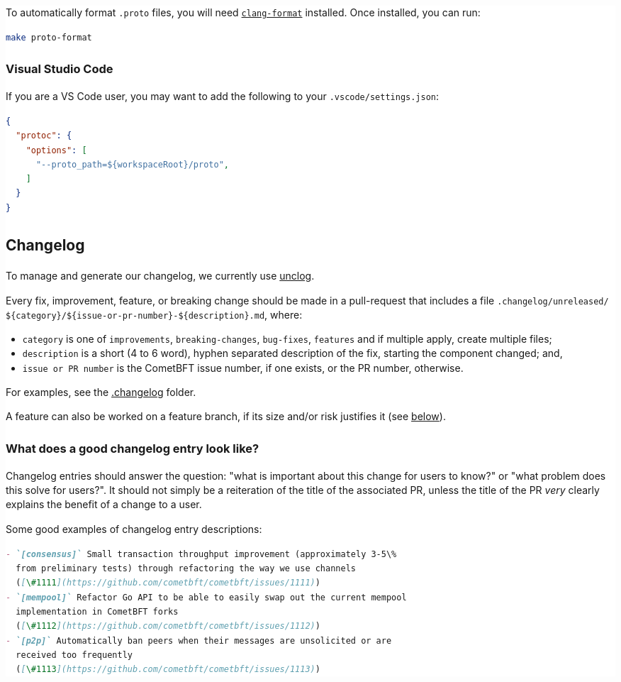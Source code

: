 To automatically format `.proto` files, you will need [`clang-format`]
installed. Once installed, you can run:

```bash
make proto-format
```

### Visual Studio Code

If you are a VS Code user, you may want to add the following to your
`.vscode/settings.json`:

```json
{
  "protoc": {
    "options": [
      "--proto_path=${workspaceRoot}/proto",
    ]
  }
}
```

## Changelog

To manage and generate our changelog, we currently use [unclog].

Every fix, improvement, feature, or breaking change should be made in a
pull-request that includes a file
`.changelog/unreleased/${category}/${issue-or-pr-number}-${description}.md`,
where:

- `category` is one of `improvements`, `breaking-changes`, `bug-fixes`,
  `features` and if multiple apply, create multiple files;
- `description` is a short (4 to 6 word), hyphen separated description of the
  fix, starting the component changed; and,
- `issue or PR number` is the CometBFT issue number, if one exists, or the PR
  number, otherwise.

For examples, see the [.changelog](.changelog) folder.

A feature can also be worked on a feature branch, if its size and/or risk
justifies it (see [below](#branching-model-and-release)).

### What does a good changelog entry look like?

Changelog entries should answer the question: "what is important about this
change for users to know?" or "what problem does this solve for users?". It
should not simply be a reiteration of the title of the associated PR, unless the
title of the PR _very_ clearly explains the benefit of a change to a user.

Some good examples of changelog entry descriptions:

```md
- `[consensus]` Small transaction throughput improvement (approximately 3-5\%
  from preliminary tests) through refactoring the way we use channels
  ([\#1111](https://github.com/cometbft/cometbft/issues/1111))
- `[mempool]` Refactor Go API to be able to easily swap out the current mempool
  implementation in CometBFT forks
  ([\#1112](https://github.com/cometbft/cometbft/issues/1112))
- `[p2p]` Automatically ban peers when their messages are unsolicited or are
  received too frequently
  ([\#1113](https://github.com/cometbft/cometbft/issues/1113))
```


[gh-issues]: https://github.com/cometbft/cometbft/issues
[search-issues]: https://github.com/cometbft/cometbft/issues?q=is%3Aopen+is%3Aissue+label%3A%22good+first+issue%22
[new-gh-issue]: https://github.com/cometbft/cometbft/issues/new/choose
[rfcs]: https://github.com/cometbft/cometbft/tree/main/docs/rfc
[gh-draft-prs]: https://github.blog/2019-02-14-introducing-draft-pull-requests/
[Go modules]: https://github.com/golang/go/wiki/Modules
[Protocol Buffers]: https://protobuf.dev/
[`gogoproto`]: https://github.com/cosmos/gogoproto
[buf]: https://buf.build/
[`clang-format`]: https://clang.llvm.org/docs/ClangFormat.html
[unclog]: https://github.com/informalsystems/unclog
[git-squash]: https://stackoverflow.com/questions/5189560/squash-my-last-x-commits-together-using-git
[go-testing]: https://go.dev/pkg/testing/
[Fuzz tests]: https://en.wikipedia.org/wiki/Fuzzing
[delve]: https://github.com/go-delve/delve
[log-lazy]: https://github.com/cometbft/cometbft/blob/main/libs/log/lazy.go
[conventional-commits]: https://www.conventionalcommits.org/en/v1.0.0/